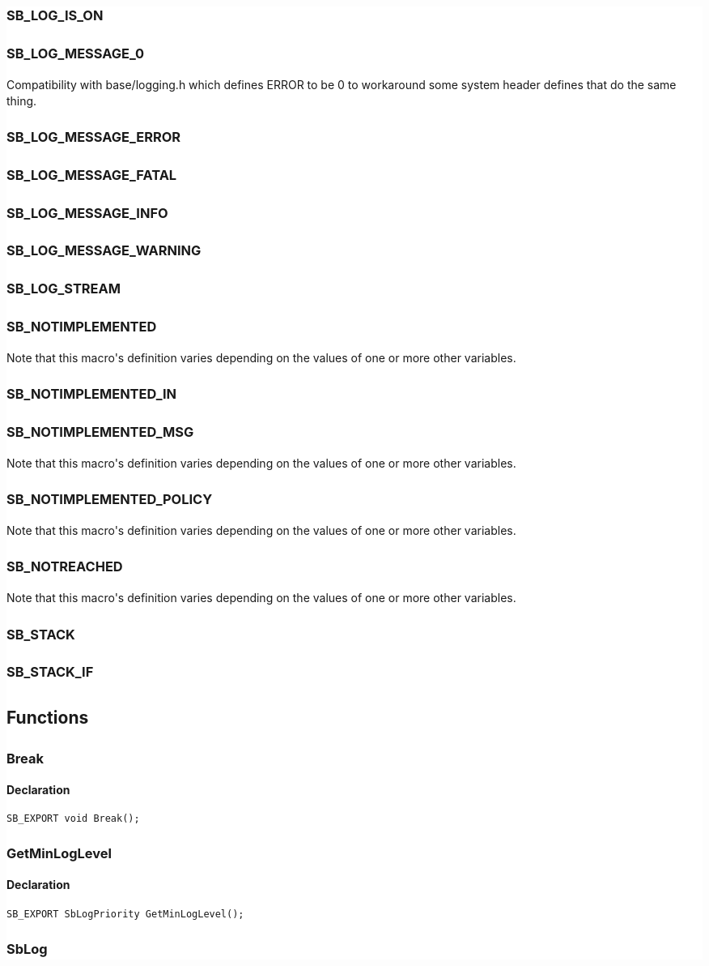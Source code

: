 <h3 id="sb_log_is_on" class="small-h3">SB_LOG_IS_ON</h3>

<h3 id="sb_log_message_0" class="small-h3">SB_LOG_MESSAGE_0</h3>

Compatibility with base/logging.h which defines ERROR to be 0 to workaround
some system header defines that do the same thing.

<h3 id="sb_log_message_error" class="small-h3">SB_LOG_MESSAGE_ERROR</h3>

<h3 id="sb_log_message_fatal" class="small-h3">SB_LOG_MESSAGE_FATAL</h3>

<h3 id="sb_log_message_info" class="small-h3">SB_LOG_MESSAGE_INFO</h3>

<h3 id="sb_log_message_warning" class="small-h3">SB_LOG_MESSAGE_WARNING</h3>

<h3 id="sb_log_stream" class="small-h3">SB_LOG_STREAM</h3>

<h3 id="sb_notimplemented" class="small-h3">SB_NOTIMPLEMENTED</h3>

Note that this macro's definition varies depending on the values of one or more other variables.

<h3 id="sb_notimplemented_in" class="small-h3">SB_NOTIMPLEMENTED_IN</h3>

<h3 id="sb_notimplemented_msg" class="small-h3">SB_NOTIMPLEMENTED_MSG</h3>

Note that this macro's definition varies depending on the values of one or more other variables.

<h3 id="sb_notimplemented_policy" class="small-h3">SB_NOTIMPLEMENTED_POLICY</h3>

Note that this macro's definition varies depending on the values of one or more other variables.

<h3 id="sb_notreached" class="small-h3">SB_NOTREACHED</h3>

Note that this macro's definition varies depending on the values of one or more other variables.

<h3 id="sb_stack" class="small-h3">SB_STACK</h3>

<h3 id="sb_stack_if" class="small-h3">SB_STACK_IF</h3>

</div>

## Functions

### Break

**Declaration**

```
SB_EXPORT void Break();
```

### GetMinLogLevel

**Declaration**

```
SB_EXPORT SbLogPriority GetMinLogLevel();
```

### SbLog
